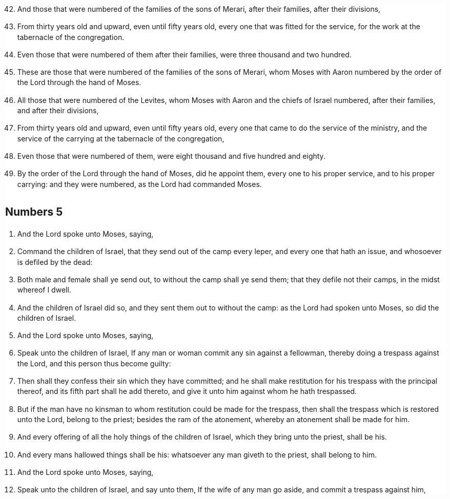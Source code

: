 42. And those that were numbered of the families of the sons of Merari, after their families, after their divisions,

43. From thirty years old and upward, even until fifty years old, every one that was fitted for the service, for the work at the tabernacle of the congregation.

44. Even those that were numbered of them after their families, were three thousand and two hundred.

45. These are those that were numbered of the families of the sons of Merari, whom Moses with Aaron numbered by the order of the Lord through the hand of Moses.

46. All those that were numbered of the Levites, whom Moses with Aaron and the chiefs of Israel numbered, after their families, and after their divisions,

47. From thirty years old and upward, even until fifty years old, every one that came to do the service of the ministry, and the service of the carrying at the tabernacle of the congregation,

48. Even those that were numbered of them, were eight thousand and five hundred and eighty.

49. By the order of the Lord through the hand of Moses, did he appoint them, every one to his proper service, and to his proper carrying: and they were numbered, as the Lord had commanded Moses.

## Numbers 5

1. And the Lord spoke unto Moses, saying,

2. Command the children of Israel, that they send out of the camp every leper, and every one that hath an issue, and whosoever is defiled by the dead:

3. Both male and female shall ye send out, to without the camp shall ye send them; that they defile not their camps, in the midst whereof I dwell.

4. And the children of Israel did so, and they sent them out to without the camp: as the Lord had spoken unto Moses, so did the children of Israel.

5. And the Lord spoke unto Moses, saying,

6. Speak unto the children of Israel, If any man or woman commit any sin against a fellowman, thereby doing a trespass against the Lord, and this person thus become guilty:

7. Then shall they confess their sin which they have committed; and he shall make restitution for his trespass with the principal thereof, and its fifth part shall he add thereto, and give it unto him against whom he hath trespassed.

8. But if the man have no kinsman to whom restitution could be made for the trespass, then shall the trespass which is restored unto the Lord, belong to the priest; besides the ram of the atonement, whereby an atonement shall be made for him.

9. And every offering of all the holy things of the children of Israel, which they bring unto the priest, shall be his.

10. And every mans hallowed things shall be his: whatsoever any man giveth to the priest, shall belong to him.

11. And the Lord spoke unto Moses, saying,

12. Speak unto the children of Israel, and say unto them, If the wife of any man go aside, and commit a trespass against him,
